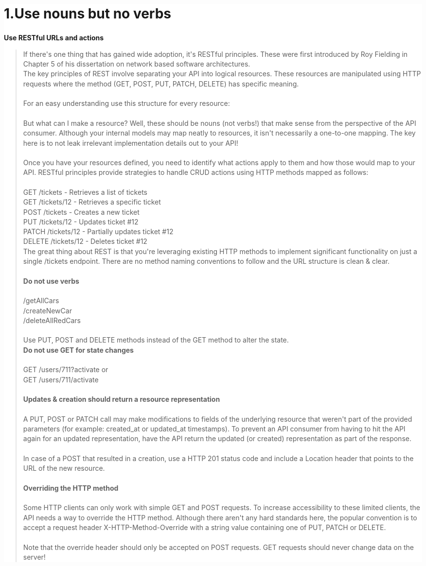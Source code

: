 1.Use nouns but no verbs
========================

**Use RESTful URLs and actions**

> If there's one thing that has gained wide adoption, it's RESTful principles. These were first introduced by Roy Fielding in Chapter 5 of his dissertation on network based software architectures.<br>
> The key principles of REST involve separating your API into logical resources. These resources are manipulated using HTTP requests where the method (GET, POST, PUT, PATCH, DELETE) has specific meaning.<br>
> <br>
> For an easy understanding use this structure for every resource:<br>
> <br>
> But what can I make a resource? Well, these should be nouns (not verbs!) that make sense from the perspective of the API consumer. Although your internal models may map neatly to resources, it isn't necessarily a one-to-one mapping. The key here is to not leak irrelevant implementation details out to your API! <br>
> <br>
> Once you have your resources defined, you need to identify what actions apply to them and how those would map to your API. RESTful principles provide strategies to handle CRUD actions using HTTP methods mapped as follows:<br>
> <br>
> GET /tickets        - Retrieves a list of tickets<br>
> GET /tickets/12     - Retrieves a specific ticket<br>
> POST /tickets       - Creates a new ticket<br>
> PUT /tickets/12     - Updates ticket #12<br>
> PATCH /tickets/12   - Partially updates ticket #12<br>
> DELETE /tickets/12  - Deletes ticket #12<br>
> The great thing about REST is that you're leveraging existing HTTP methods to implement significant functionality on just a single /tickets endpoint. There are no method naming conventions to follow and the URL structure is clean & clear.<br>
> <br>
> **Do not use verbs**<br>
> <br>
> /getAllCars<br>
> /createNewCar<br>
> /deleteAllRedCars<br>
> <br>
> Use PUT, POST and DELETE methods  instead of the GET method to alter the state.<br>
> **Do not use GET for state changes**<br>
> <br>
> GET /users/711?activate or<br>
> GET /users/711/activate<br>
> <br>
> **Updates & creation should return a resource representation**<br>
> <br>
> A PUT, POST or PATCH call may make modifications to fields of the underlying resource that weren't part of the provided parameters (for example: created_at or updated_at timestamps). To prevent an API consumer from having to hit the API again for an updated representation, have the API return the updated (or created) representation as part of the response.<br>
> <br>
> In case of a POST that resulted in a creation, use a HTTP 201 status code and include a Location header that points to the URL of the new resource.<br>
> <br>
> **Overriding the HTTP method**<br>
> <br>
> Some HTTP clients can only work with simple GET and POST requests. To increase accessibility to these limited clients, the API needs a way to override the HTTP method. Although there aren't any hard standards here, the popular convention is to accept a request header X-HTTP-Method-Override with a string value containing one of PUT, PATCH or DELETE.<br>
> <br>
> Note that the override header should only be accepted on POST requests. GET requests should never change data on the server!<br>

